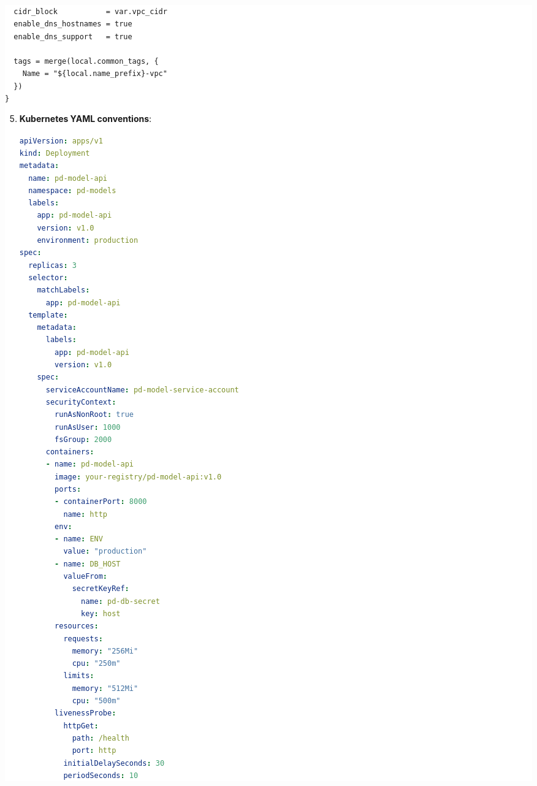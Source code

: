    ```hcl
     cidr_block           = var.vpc_cidr
     enable_dns_hostnames = true
     enable_dns_support   = true
     
     tags = merge(local.common_tags, {
       Name = "${local.name_prefix}-vpc"
     })
   }
   ```

5. **Kubernetes YAML conventions**:
   ```yaml
   apiVersion: apps/v1
   kind: Deployment
   metadata:
     name: pd-model-api
     namespace: pd-models
     labels:
       app: pd-model-api
       version: v1.0
       environment: production
   spec:
     replicas: 3
     selector:
       matchLabels:
         app: pd-model-api
     template:
       metadata:
         labels:
           app: pd-model-api
           version: v1.0
       spec:
         serviceAccountName: pd-model-service-account
         securityContext:
           runAsNonRoot: true
           runAsUser: 1000
           fsGroup: 2000
         containers:
         - name: pd-model-api
           image: your-registry/pd-model-api:v1.0
           ports:
           - containerPort: 8000
             name: http
           env:
           - name: ENV
             value: "production"
           - name: DB_HOST
             valueFrom:
               secretKeyRef:
                 name: pd-db-secret
                 key: host
           resources:
             requests:
               memory: "256Mi"
               cpu: "250m"
             limits:
               memory: "512Mi"
               cpu: "500m"
           livenessProbe:
             httpGet:
               path: /health
               port: http
             initialDelaySeconds: 30
             periodSeconds: 10
   ```